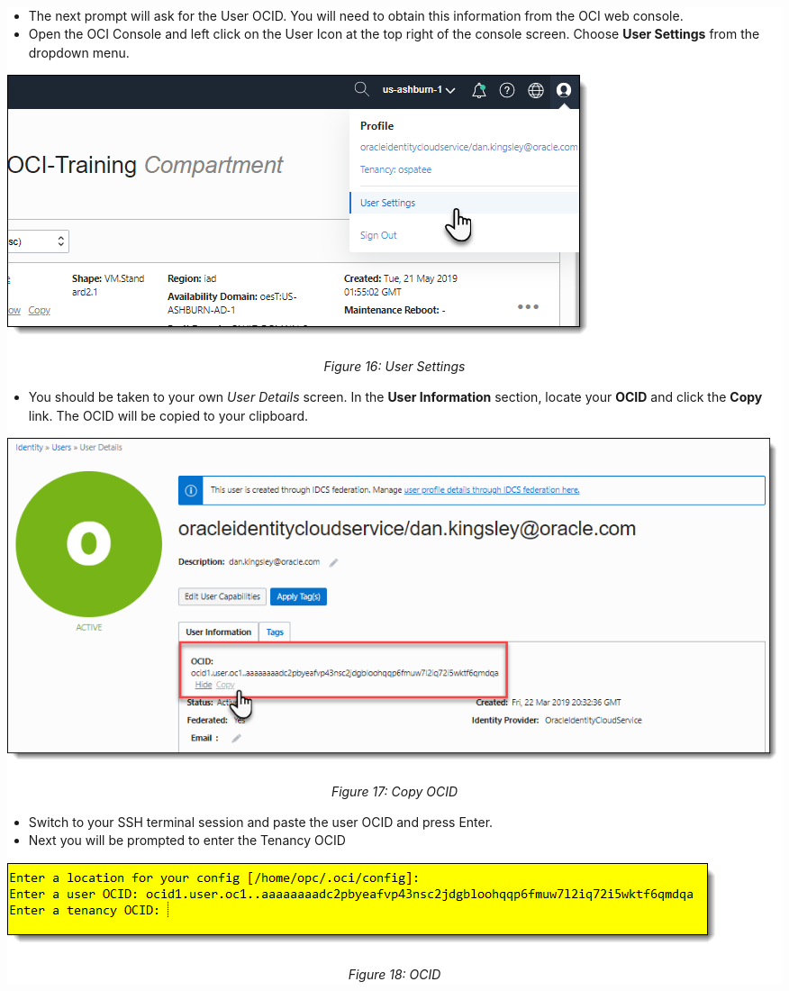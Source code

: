- The next prompt will ask for the User OCID.  You will need to obtain this information from the OCI web console.   
- Open the OCI Console and left click on the User Icon at the top right of the console screen.  Choose  **User Settings** from the dropdown menu.

 ![](./media/image017.png)
*<p align="center"> Figure 16: User Settings</p>*

- You should be taken to your own *User Details* screen.  In the **User Information** section, locate your **OCID** and click the **Copy** link.  The OCID will be copied to your clipboard.

 ![](./media/image018.png)
*<p align="center"> Figure 17: Copy OCID</p>*

- Switch to your SSH terminal session and paste the user OCID and press Enter. 
- Next you will be prompted to enter the Tenancy OCID

 ![](./media/image019.png)
*<p align="center"> Figure 18: OCID</p>*
